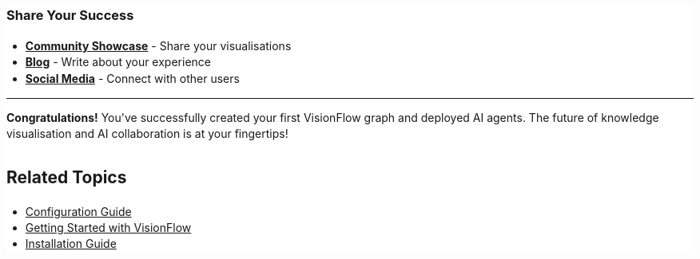 ### Share Your Success
- **[Community Showcase](https://showcase.visionflow.ai)** - Share your visualisations
- **[Blog](https://blog.visionflow.ai)** - Write about your experience
- **[Social Media](https://twitter.com/visionflow)** - Connect with other users

---

**Congratulations!** You've successfully created your first VisionFlow graph and deployed AI agents. The future of knowledge visualisation and AI collaboration is at your fingertips!

## Related Topics

- [Configuration Guide](configuration.md)
- [Getting Started with VisionFlow](00-index.md)
- [Installation Guide](01-installation.md)